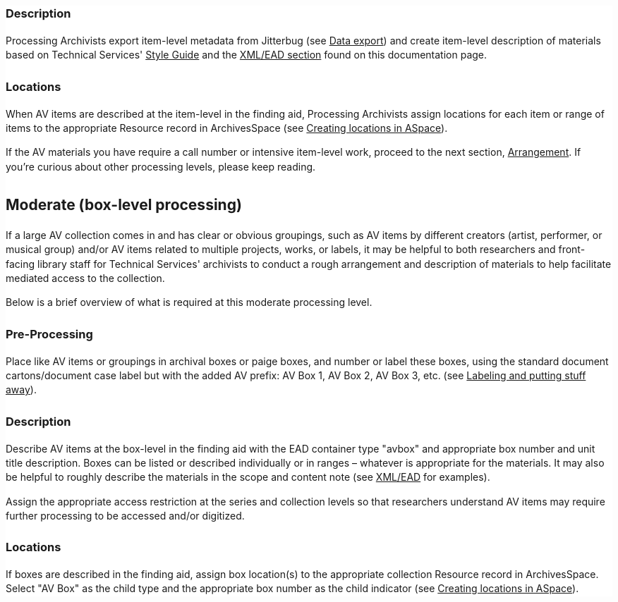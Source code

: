 ### Description

Processing Archivists export item-level metadata from Jitterbug (see [Data export](https://github.com/UNC-Libraries/TS-Archival-Procedures-Manual/blob/main/Audiovisual%20Materials.md#data-export)) and create item-level description of materials based on Technical Services' [Style Guide](https://github.com/UNC-Libraries/TS-Archival-Procedures-Manual/blob/main/Style%20Guide.md) and the [XML/EAD section](https://github.com/UNC-Libraries/TS-Archival-Procedures-Manual/blob/main/Audiovisual%20Materials.md#xmlead) found on this documentation page. 
### Locations

When AV items are described at the item-level in the finding aid, Processing Archivists assign locations for each item or range of items to the appropriate Resource record in ArchivesSpace (see [Creating locations in ASpace](https://github.com/UNC-Libraries/TS-Archival-Procedures-Manual/blob/main/Audiovisual%20Materials.md#creating-locations-in-archivesspace)).

If the AV materials you have require a call number or intensive item-level work, proceed to the next section, [Arrangement](https://github.com/UNC-Libraries/TS-Archival-Procedures-Manual/blob/main/Audiovisual%20Materials.md#arrangement). If you’re curious about other processing levels, please keep reading.

## Moderate (box-level processing)

If a large AV collection comes in and has clear or obvious groupings, such as AV items by different creators (artist, performer, or musical group) and/or AV items related to multiple projects, works, or labels, it may be helpful to both researchers and front-facing library staff for Technical Services' archivists to conduct a rough arrangement and description of materials to help facilitate mediated access to the collection. 

Below is a brief overview of what is required at this moderate processing level. 

### Pre-Processing

Place like AV items or groupings in archival boxes or paige boxes, and number or label these boxes, using the standard document cartons/document case label but with the added AV prefix: AV Box 1, AV Box 2, AV Box 3, etc. (see [Labeling and putting stuff away](https://github.com/UNC-Libraries/TS-Archival-Procedures-Manual/blob/main/Audiovisual%20Materials.md#labeling-and-putting-stuff-away)).

### Description

Describe AV items at the box-level in the finding aid with the EAD container type "avbox" and appropriate box number and unit title description. Boxes can be listed or described individually or in ranges – whatever is appropriate for the materials. It may also be helpful to roughly describe the materials in the scope and content note (see [XML/EAD](https://github.com/UNC-Libraries/TS-Archival-Procedures-Manual/blob/main/Audiovisual%20Materials.md#av-box) for examples). 

Assign the appropriate access restriction at the series and collection levels so that researchers understand AV items may require further processing to be accessed and/or digitized. 

### Locations

If boxes are described in the finding aid, assign box location(s) to the appropriate collection Resource record in ArchivesSpace. Select "AV Box" as the child type and the appropriate box number as the child indicator (see [Creating locations in ASpace](https://github.com/UNC-Libraries/TS-Archival-Procedures-Manual/blob/main/Audiovisual%20Materials.md#creating-locations-in-archivesspace)).
